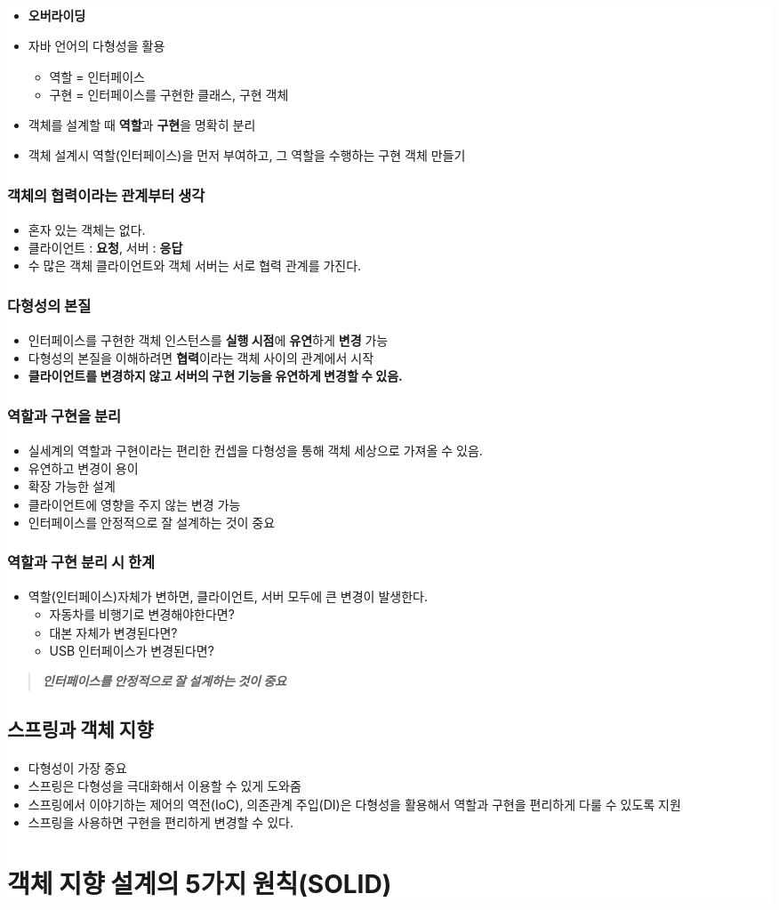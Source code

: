 - **오버라이딩**

- 자바 언어의 다형성을 활용
  - 역할 = 인터페이스
  - 구현 = 인터페이스를 구현한 클래스, 구현 객체
- 객체를 설계할 때 **역할**과 **구현**을 명확히 분리
- 객체 설계시 역할(인터페이스)을 먼저 부여하고, 그 역할을 수행하는 구현 객체 만들기



### 객체의 협력이라는 관계부터 생각

- 혼자 있는 객체는 없다.
- 클라이언트 : **요청**, 서버 : **응답**
- 수 많은 객체 클라이언트와 객체 서버는 서로 협력 관계를 가진다.



### 다형성의 본질

- 인터페이스를 구현한 객체 인스턴스를 **실행 시점**에 **유연**하게 **변경** 가능
- 다형성의 본질을 이해하려면 **협력**이라는 객체 사이의 관계에서 시작
- **클라이언트를 변경하지 않고 서버의 구현 기능을 유연하게 변경할 수 있음.**



### 역할과 구현을 분리

- 실세계의 역할과 구현이라는 편리한 컨셉을 다형성을 통해 객체 세상으로 가져올 수 있음.
- 유연하고 변경이 용이
- 확장 가능한 설계
- 클라이언트에 영향을 주지 않는 변경 가능
- 인터페이스를 안정적으로 잘 설계하는 것이 중요



### 역할과 구현 분리 시 한계

- 역할(인터페이스)자체가 변하면, 클라이언트, 서버 모두에 큰 변경이 발생한다.
  - 자동차를 비행기로 변경해야한다면?
  - 대본 자체가 변경된다면?
  - USB 인터페이스가 변경된다면?

> ***인터페이스를 안정적으로 잘 설계하는 것이 중요***



## 스프링과 객체 지향

- 다형성이 가장 중요
- 스프링은 다형성을 극대화해서 이용할 수 있게 도와줌
- 스프링에서 이야기하는 제어의 역전(IoC), 의존관계 주입(DI)은 다형성을 활용해서 역할과 구현을 편리하게 다룰 수 있도록 지원
- 스프링을 사용하면 구현을 편리하게 변경할 수 있다.



# 객체 지향 설계의 5가지 원칙(SOLID)
